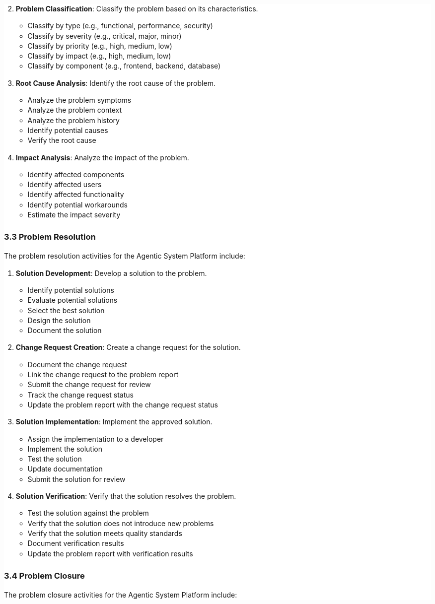2. **Problem Classification**: Classify the problem based on its characteristics.
   - Classify by type (e.g., functional, performance, security)
   - Classify by severity (e.g., critical, major, minor)
   - Classify by priority (e.g., high, medium, low)
   - Classify by impact (e.g., high, medium, low)
   - Classify by component (e.g., frontend, backend, database)

3. **Root Cause Analysis**: Identify the root cause of the problem.
   - Analyze the problem symptoms
   - Analyze the problem context
   - Analyze the problem history
   - Identify potential causes
   - Verify the root cause

4. **Impact Analysis**: Analyze the impact of the problem.
   - Identify affected components
   - Identify affected users
   - Identify affected functionality
   - Identify potential workarounds
   - Estimate the impact severity

### 3.3 Problem Resolution
The problem resolution activities for the Agentic System Platform include:

1. **Solution Development**: Develop a solution to the problem.
   - Identify potential solutions
   - Evaluate potential solutions
   - Select the best solution
   - Design the solution
   - Document the solution

2. **Change Request Creation**: Create a change request for the solution.
   - Document the change request
   - Link the change request to the problem report
   - Submit the change request for review
   - Track the change request status
   - Update the problem report with the change request status

3. **Solution Implementation**: Implement the approved solution.
   - Assign the implementation to a developer
   - Implement the solution
   - Test the solution
   - Update documentation
   - Submit the solution for review

4. **Solution Verification**: Verify that the solution resolves the problem.
   - Test the solution against the problem
   - Verify that the solution does not introduce new problems
   - Verify that the solution meets quality standards
   - Document verification results
   - Update the problem report with verification results

### 3.4 Problem Closure
The problem closure activities for the Agentic System Platform include:
